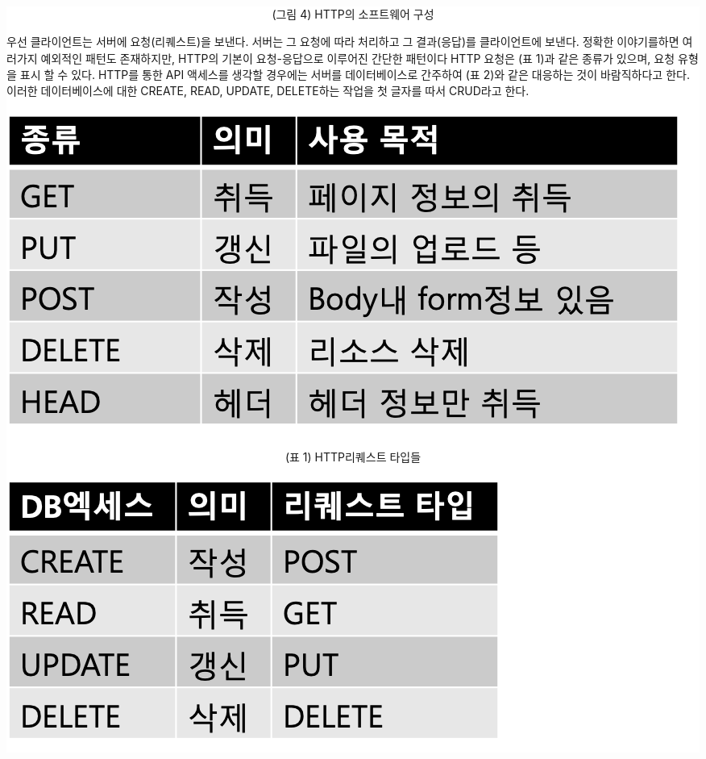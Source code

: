 <center>
    (그림 4) HTTP의 소프트웨어 구성
</center>


우선 클라이언트는 서버에 요청(리퀘스트)을 보낸다. 서버는 그 요청에 따라 처리하고 그 결과(응답)를 클라이언트에 보낸다. 정확한 이야기를하면 여러가지 예외적인 패턴도 존재하지만, HTTP의 기본이 요청-응답으로 이루어진 간단한 패턴이다
HTTP 요청은 (표 1)과 같은 종류가 있으며, 요청 유형을 표시 할 수 있다. HTTP를 통한 API 액세스를 생각할 경우에는 서버를 데이터베이스로 간주하여 (표 2)와 같은 대응하는 것이 바람직하다고 한다. 이러한 데이터베이스에 대한 CREATE, READ, UPDATE, DELETE하는 작업을 첫 글자를 따서 CRUD라고 한다.



![](table5-1-1.png)

<center>
    (표 1) HTTP리퀘스트 타입들
</center>



![](table5-1-2.png)
